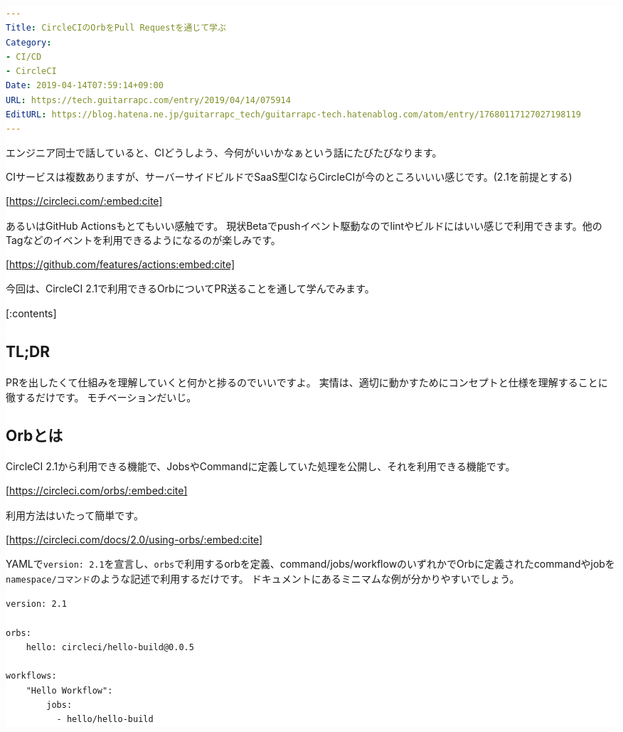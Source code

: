 ```yaml
---
Title: CircleCIのOrbをPull Requestを通じて学ぶ
Category:
- CI/CD
- CircleCI
Date: 2019-04-14T07:59:14+09:00
URL: https://tech.guitarrapc.com/entry/2019/04/14/075914
EditURL: https://blog.hatena.ne.jp/guitarrapc_tech/guitarrapc-tech.hatenablog.com/atom/entry/17680117127027198119
---
```


エンジニア同士で話していると、CIどうしよう、今何がいいかなぁという話にたびたびなります。

CIサービスは複数ありますが、サーバーサイドビルドでSaaS型CIならCircleCIが今のところいいい感じです。(2.1を前提とする)

[https://circleci.com/:embed:cite]

あるいはGitHub Actionsもとてもいい感触です。
現状Betaでpushイベント駆動なのでlintやビルドにはいい感じで利用できます。他のTagなどのイベントを利用できるようになるのが楽しみです。

[https://github.com/features/actions:embed:cite]

今回は、CircleCI 2.1で利用できるOrbについてPR送ることを通して学んでみます。

[:contents]

## TL;DR

PRを出したくて仕組みを理解していくと何かと捗るのでいいですよ。
実情は、適切に動かすためにコンセプトと仕様を理解することに徹するだけです。
モチベーションだいじ。

## Orbとは

CircleCI 2.1から利用できる機能で、JobsやCommandに定義していた処理を公開し、それを利用できる機能です。

[https://circleci.com/orbs/:embed:cite]

利用方法はいたって簡単です。

[https://circleci.com/docs/2.0/using-orbs/:embed:cite]

YAMLで`version: 2.1`を宣言し、`orbs`で利用するorbを定義、command/jobs/workflowのいずれかでOrbに定義されたcommandやjobを`namespace/コマンド`のような記述で利用するだけです。
ドキュメントにあるミニマムな例が分かりやすいでしょう。

```
version: 2.1

orbs:
    hello: circleci/hello-build@0.0.5

workflows:
    "Hello Workflow":
        jobs:
          - hello/hello-build
```
